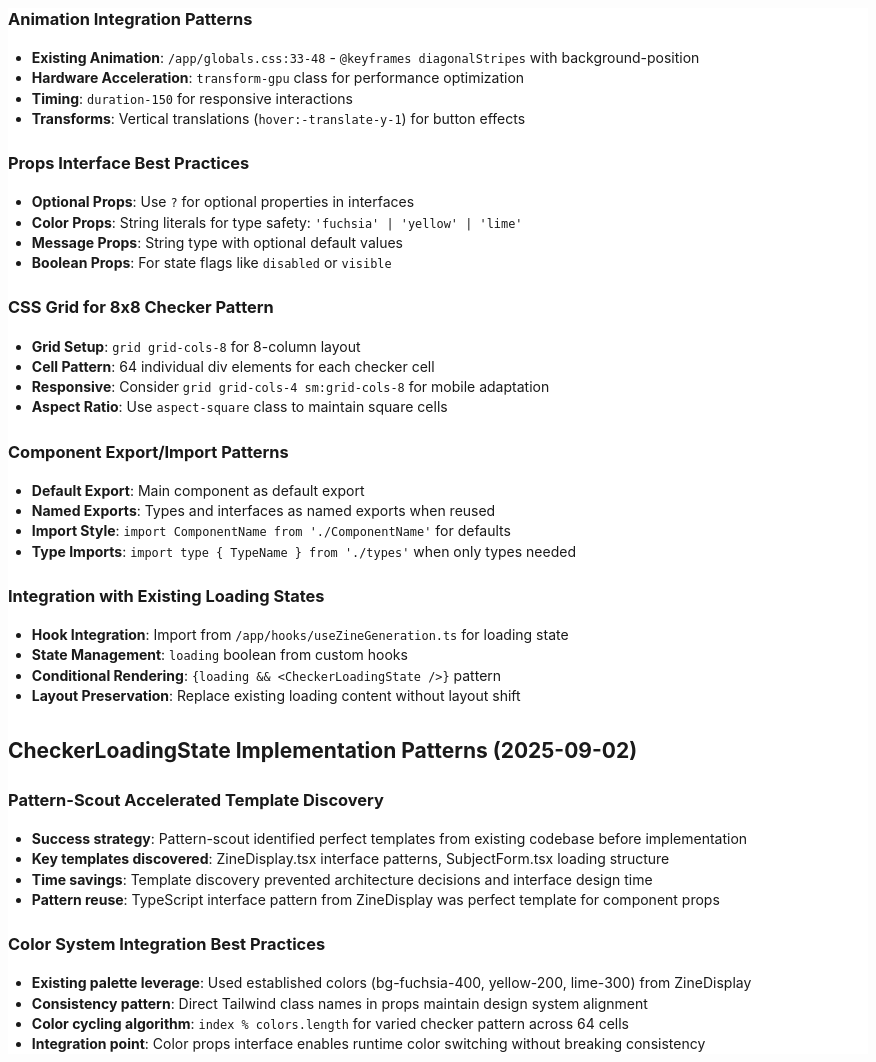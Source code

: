 ### **Animation Integration Patterns**
- **Existing Animation**: `/app/globals.css:33-48` - `@keyframes diagonalStripes` with background-position
- **Hardware Acceleration**: `transform-gpu` class for performance optimization
- **Timing**: `duration-150` for responsive interactions
- **Transforms**: Vertical translations (`hover:-translate-y-1`) for button effects

### **Props Interface Best Practices**
- **Optional Props**: Use `?` for optional properties in interfaces
- **Color Props**: String literals for type safety: `'fuchsia' | 'yellow' | 'lime'`
- **Message Props**: String type with optional default values
- **Boolean Props**: For state flags like `disabled` or `visible`

### **CSS Grid for 8x8 Checker Pattern**
- **Grid Setup**: `grid grid-cols-8` for 8-column layout
- **Cell Pattern**: 64 individual div elements for each checker cell
- **Responsive**: Consider `grid grid-cols-4 sm:grid-cols-8` for mobile adaptation
- **Aspect Ratio**: Use `aspect-square` class to maintain square cells

### **Component Export/Import Patterns**
- **Default Export**: Main component as default export
- **Named Exports**: Types and interfaces as named exports when reused
- **Import Style**: `import ComponentName from './ComponentName'` for defaults
- **Type Imports**: `import type { TypeName } from './types'` when only types needed

### **Integration with Existing Loading States**
- **Hook Integration**: Import from `/app/hooks/useZineGeneration.ts` for loading state
- **State Management**: `loading` boolean from custom hooks
- **Conditional Rendering**: `{loading && <CheckerLoadingState />}` pattern
- **Layout Preservation**: Replace existing loading content without layout shift

## CheckerLoadingState Implementation Patterns (2025-09-02)

### **Pattern-Scout Accelerated Template Discovery**
- **Success strategy**: Pattern-scout identified perfect templates from existing codebase before implementation
- **Key templates discovered**: ZineDisplay.tsx interface patterns, SubjectForm.tsx loading structure
- **Time savings**: Template discovery prevented architecture decisions and interface design time
- **Pattern reuse**: TypeScript interface pattern from ZineDisplay was perfect template for component props

### **Color System Integration Best Practices**
- **Existing palette leverage**: Used established colors (bg-fuchsia-400, yellow-200, lime-300) from ZineDisplay
- **Consistency pattern**: Direct Tailwind class names in props maintain design system alignment
- **Color cycling algorithm**: `index % colors.length` for varied checker pattern across 64 cells
- **Integration point**: Color props interface enables runtime color switching without breaking consistency
